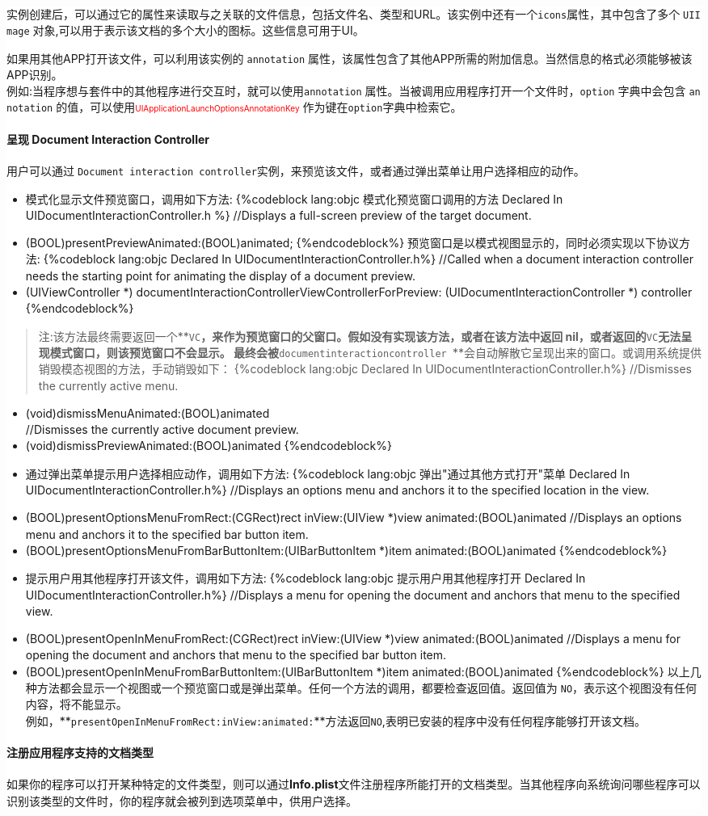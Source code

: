 实例创建后，可以通过它的属性来读取与之关联的文件信息，包括文件名、类型和URL。该实例中还有一个`icons`属性，其中包含了多个 `UIImage` 对象,可以用于表示该文档的多个大小的图标。这些信息可用于UI。

如果用其他APP打开该文件，可以利用该实例的 `annotation` 属性，该属性包含了其他APP所需的附加信息。当然信息的格式必须能够被该APP识别。  
例如:当程序想与套件中的其他程序进行交互时，就可以使用`annotation` 属性。当被调用应用程序打开一个文件时，`option` 字典中会包含 `annotation` 的值，可以使用<font color=red size = 1>UIApplicationLaunchOptionsAnnotationKey</font> 作为键在`option`字典中检索它。

#### 呈现 Document Interaction Controller
用户可以通过 `Document interaction controller`实例，来预览该文件，或者通过弹出菜单让用户选择相应的动作。  

* 模式化显示文件预览窗口，调用如下方法:
{%codeblock lang:objc 模式化预览窗口调用的方法 Declared In UIDocumentInteractionController.h %}
//Displays a full-screen preview of the target document.
- (BOOL)presentPreviewAnimated:(BOOL)animated;
{%endcodeblock%}
预览窗口是以模式视图显示的，同时必须实现以下协议方法:
{%codeblock lang:objc Declared In UIDocumentInteractionController.h%}
//Called when a document interaction controller needs the starting point for animating the display of a document preview.
- (UIViewController *) documentInteractionControllerViewControllerForPreview: (UIDocumentInteractionController *) controller
{%endcodeblock%}
>注:该方法最终需要返回一个**`VC`**，来作为预览窗口的父窗口。假如没有实现该方法，或者在该方法中返回 nil，或者返回的**`VC`**无法呈现模式窗口，则该预览窗口不会显示。
最终会被**`documentinteractioncontroller `**会自动解散它呈现出来的窗口。或调用系统提供销毁模态视图的方法，手动销毁如下：
{%codeblock lang:objc Declared In UIDocumentInteractionController.h%}
//Dismisses the currently active menu.
- (void)dismissMenuAnimated:(BOOL)animated  
//Dismisses the currently active document preview.
- (void)dismissPreviewAnimated:(BOOL)animated
{%endcodeblock%}

* 通过弹出菜单提示用户选择相应动作，调用如下方法:
{%codeblock lang:objc 弹出"通过其他方式打开"菜单 Declared In UIDocumentInteractionController.h%}
//Displays an options menu and anchors it to the specified location in the view.
- (BOOL)presentOptionsMenuFromRect:(CGRect)rect inView:(UIView *)view animated:(BOOL)animated
//Displays an options menu and anchors it to the specified bar button item.
- (BOOL)presentOptionsMenuFromBarButtonItem:(UIBarButtonItem *)item animated:(BOOL)animated
{%endcodeblock%}
* 提示用户用其他程序打开该文件，调用如下方法:
{%codeblock lang:objc 提示用户用其他程序打开 Declared In UIDocumentInteractionController.h%}
//Displays a menu for opening the document and anchors that menu to the specified view.
- (BOOL)presentOpenInMenuFromRect:(CGRect)rect inView:(UIView *)view animated:(BOOL)animated
//Displays a menu for opening the document and anchors that menu to the specified bar button item.
- (BOOL)presentOpenInMenuFromBarButtonItem:(UIBarButtonItem *)item animated:(BOOL)animated
{%endcodeblock%}
以上几种方法都会显示一个视图或一个预览窗口或是弹出菜单。任何一个方法的调用，都要检查返回值。返回值为 `NO`，表示这个视图没有任何内容，将不能显示。  
例如，**`presentOpenInMenuFromRect:inView:animated:`**方法返回`NO`,表明已安装的程序中没有任何程序能够打开该文档。

#### 注册应用程序支持的文档类型

如果你的程序可以打开某种特定的文件类型，则可以通过**Info.plist**文件注册程序所能打开的文档类型。当其他程序向系统询问哪些程序可以识别该类型的文件时，你的程序就会被列到选项菜单中，供用户选择。  
